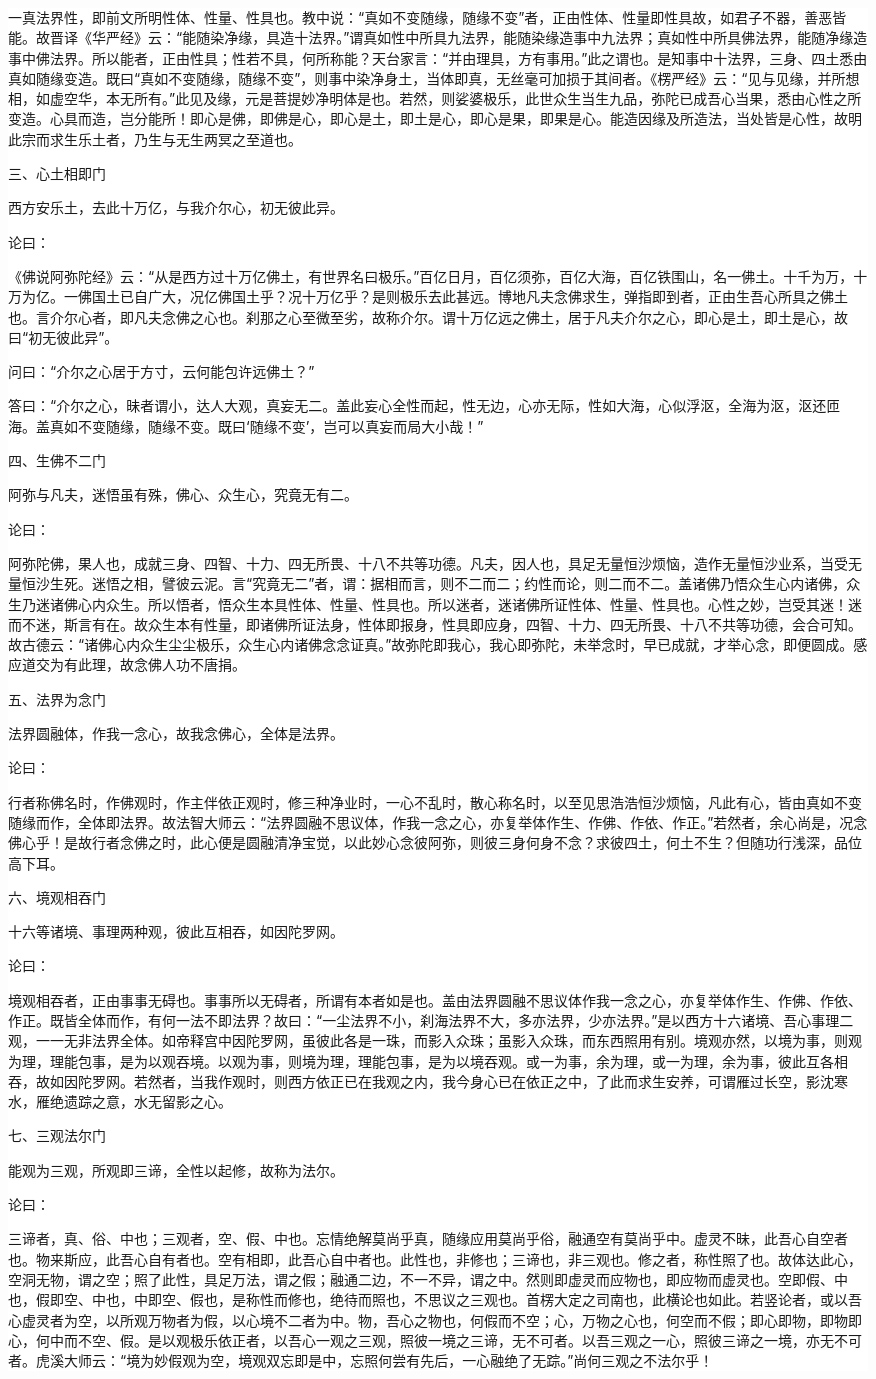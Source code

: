 一真法界性，即前文所明性体、性量、性具也。教中说：“真如不变随缘，随缘不变”者，正由性体、性量即性具故，如君子不器，善恶皆能。故晋译《华严经》云：“能随染净缘，具造十法界。”谓真如性中所具九法界，能随染缘造事中九法界；真如性中所具佛法界，能随净缘造事中佛法界。所以能者，正由性具；性若不具，何所称能？天台家言：“并由理具，方有事用。”此之谓也。是知事中十法界，三身、四土悉由真如随缘变造。既曰“真如不变随缘，随缘不变”，则事中染净身土，当体即真，无丝毫可加损于其间者。《楞严经》云：“见与见缘，并所想相，如虚空华，本无所有。”此见及缘，元是菩提妙净明体是也。若然，则娑婆极乐，此世众生当生九品，弥陀已成吾心当果，悉由心性之所变造。心具而造，岂分能所！即心是佛，即佛是心，即心是土，即土是心，即心是果，即果是心。能造因缘及所造法，当处皆是心性，故明此宗而求生乐土者，乃生与无生两冥之至道也。  

三、心土相即门  

西方安乐土，去此十万亿，与我介尔心，初无彼此异。  

论曰：  

《佛说阿弥陀经》云：“从是西方过十万亿佛土，有世界名曰极乐。”百亿日月，百亿须弥，百亿大海，百亿铁围山，名一佛土。十千为万，十万为亿。一佛国土已自广大，况亿佛国土乎？况十万亿乎？是则极乐去此甚远。博地凡夫念佛求生，弹指即到者，正由生吾心所具之佛土也。言介尔心者，即凡夫念佛之心也。刹那之心至微至劣，故称介尔。谓十万亿远之佛土，居于凡夫介尔之心，即心是土，即土是心，故曰“初无彼此异”。  

问曰：“介尔之心居于方寸，云何能包许远佛土？”  

答曰：“介尔之心，昧者谓小，达人大观，真妄无二。盖此妄心全性而起，性无边，心亦无际，性如大海，心似浮沤，全海为沤，沤还匝海。盖真如不变随缘，随缘不变。既曰‘随缘不变’，岂可以真妄而局大小哉！”  

四、生佛不二门  

阿弥与凡夫，迷悟虽有殊，佛心、众生心，究竟无有二。  

论曰：  

阿弥陀佛，果人也，成就三身、四智、十力、四无所畏、十八不共等功德。凡夫，因人也，具足无量恒沙烦恼，造作无量恒沙业系，当受无量恒沙生死。迷悟之相，譬彼云泥。言“究竟无二”者，谓：据相而言，则不二而二；约性而论，则二而不二。盖诸佛乃悟众生心内诸佛，众生乃迷诸佛心内众生。所以悟者，悟众生本具性体、性量、性具也。所以迷者，迷诸佛所证性体、性量、性具也。心性之妙，岂受其迷！迷而不迷，斯言有在。故众生本有性量，即诸佛所证法身，性体即报身，性具即应身，四智、十力、四无所畏、十八不共等功德，会合可知。故古德云：“诸佛心内众生尘尘极乐，众生心内诸佛念念证真。”故弥陀即我心，我心即弥陀，未举念时，早已成就，才举心念，即便圆成。感应道交为有此理，故念佛人功不唐捐。  

五、法界为念门  

法界圆融体，作我一念心，故我念佛心，全体是法界。  

论曰：  

行者称佛名时，作佛观时，作主伴依正观时，修三种净业时，一心不乱时，散心称名时，以至见思浩浩恒沙烦恼，凡此有心，皆由真如不变随缘而作，全体即法界。故法智大师云：“法界圆融不思议体，作我一念之心，亦复举体作生、作佛、作依、作正。”若然者，余心尚是，况念佛心乎！是故行者念佛之时，此心便是圆融清净宝觉，以此妙心念彼阿弥，则彼三身何身不念？求彼四土，何土不生？但随功行浅深，品位高下耳。  

六、境观相吞门  

十六等诸境、事理两种观，彼此互相吞，如因陀罗网。  

论曰：  

境观相吞者，正由事事无碍也。事事所以无碍者，所谓有本者如是也。盖由法界圆融不思议体作我一念之心，亦复举体作生、作佛、作依、作正。既皆全体而作，有何一法不即法界？故曰：“一尘法界不小，刹海法界不大，多亦法界，少亦法界。”是以西方十六诸境、吾心事理二观，一一无非法界全体。如帝释宫中因陀罗网，虽彼此各是一珠，而影入众珠；虽影入众珠，而东西照用有别。境观亦然，以境为事，则观为理，理能包事，是为以观吞境。以观为事，则境为理，理能包事，是为以境吞观。或一为事，余为理，或一为理，余为事，彼此互各相吞，故如因陀罗网。若然者，当我作观时，则西方依正已在我观之内，我今身心已在依正之中，了此而求生安养，可谓雁过长空，影沈寒水，雁绝遗踪之意，水无留影之心。  

七、三观法尔门  

能观为三观，所观即三谛，全性以起修，故称为法尔。  

论曰：  

三谛者，真、俗、中也；三观者，空、假、中也。忘情绝解莫尚乎真，随缘应用莫尚乎俗，融通空有莫尚乎中。虚灵不昧，此吾心自空者也。物来斯应，此吾心自有者也。空有相即，此吾心自中者也。此性也，非修也；三谛也，非三观也。修之者，称性照了也。故体达此心，空洞无物，谓之空；照了此性，具足万法，谓之假；融通二边，不一不异，谓之中。然则即虚灵而应物也，即应物而虚灵也。空即假、中也，假即空、中也，中即空、假也，是称性而修也，绝待而照也，不思议之三观也。首楞大定之司南也，此横论也如此。若竖论者，或以吾心虚灵者为空，以所观万物者为假，以心境不二者为中。物，吾心之物也，何假而不空；心，万物之心也，何空而不假；即心即物，即物即心，何中而不空、假。是以观极乐依正者，以吾心一观之三观，照彼一境之三谛，无不可者。以吾三观之一心，照彼三谛之一境，亦无不可者。虎溪大师云：“境为妙假观为空，境观双忘即是中，忘照何尝有先后，一心融绝了无踪。”尚何三观之不法尔乎！  
